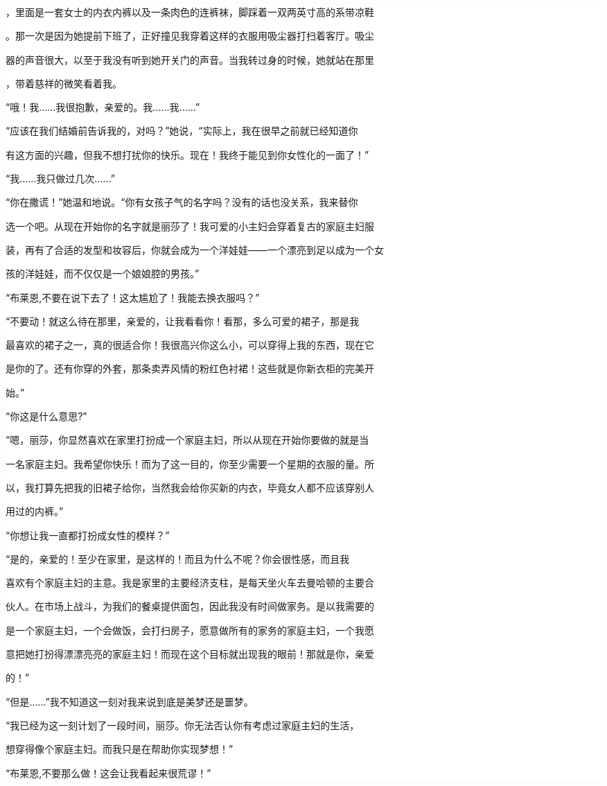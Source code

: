 ，里面是一套女士的内衣内裤以及一条肉色的连裤袜，脚踩着一双两英寸高的系带凉鞋

。那一次是因为她提前下班了，正好撞见我穿着这样的衣服用吸尘器打扫着客厅。吸尘

器的声音很大，以至于我没有听到她开关门的声音。当我转过身的时候，她就站在那里

，带着慈祥的微笑看着我。

“哦！我……我很抱歉，亲爱的。我……我……”

“应该在我们结婚前告诉我的，对吗？”她说，“实际上，我在很早之前就已经知道你

有这方面的兴趣，但我不想打扰你的快乐。现在！我终于能见到你女性化的一面了！”

“我……我只做过几次……”

“你在撒谎！”她温和地说。“你有女孩子气的名字吗？没有的话也没关系，我来替你

选一个吧。从现在开始你的名字就是丽莎了！我可爱的小主妇会穿着复古的家庭主妇服

装，再有了合适的发型和妆容后，你就会成为一个洋娃娃——一个漂亮到足以成为一个女

孩的洋娃娃，而不仅仅是一个娘娘腔的男孩。”

“布莱恩,不要在说下去了！这太尴尬了！我能去换衣服吗？”

“不要动！就这么待在那里，亲爱的，让我看看你！看那，多么可爱的裙子，那是我

最喜欢的裙子之一，真的很适合你！我很高兴你这么小，可以穿得上我的东西，现在它

是你的了。还有你穿的外套，那条卖弄风情的粉红色衬裙！这些就是你新衣柜的完美开

始。”

“你这是什么意思?”

“嗯，丽莎，你显然喜欢在家里打扮成一个家庭主妇，所以从现在开始你要做的就是当

一名家庭主妇。我希望你快乐！而为了这一目的，你至少需要一个星期的衣服的量。所

以，我打算先把我的旧裙子给你，当然我会给你买新的内衣，毕竟女人都不应该穿别人

用过的内裤。”

“你想让我一直都打扮成女性的模样？”

“是的，亲爱的！至少在家里，是这样的！而且为什么不呢？你会很性感，而且我

喜欢有个家庭主妇的主意。我是家里的主要经济支柱，是每天坐火车去曼哈顿的主要合

伙人。在市场上战斗，为我们的餐桌提供面包，因此我没有时间做家务。是以我需要的

是一个家庭主妇，一个会做饭，会打扫房子，愿意做所有的家务的家庭主妇，一个我愿

意把她打扮得漂漂亮亮的家庭主妇！而现在这个目标就出现我的眼前！那就是你，亲爱

的！”

“但是……”我不知道这一刻对我来说到底是美梦还是噩梦。

“我已经为这一刻计划了一段时间，丽莎。你无法否认你有考虑过家庭主妇的生活，

想穿得像个家庭主妇。而我只是在帮助你实现梦想！”

“布莱恩,不要那么做！这会让我看起来很荒谬！”
